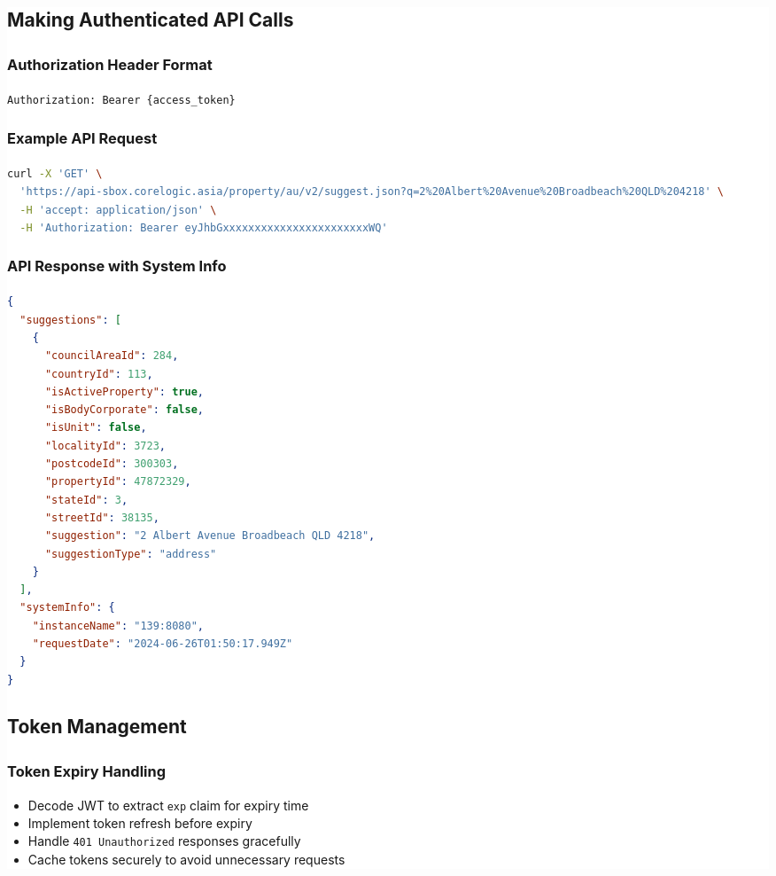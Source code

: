 ## Making Authenticated API Calls

### Authorization Header Format
```
Authorization: Bearer {access_token}
```

### Example API Request
```bash
curl -X 'GET' \
  'https://api-sbox.corelogic.asia/property/au/v2/suggest.json?q=2%20Albert%20Avenue%20Broadbeach%20QLD%204218' \
  -H 'accept: application/json' \
  -H 'Authorization: Bearer eyJhbGxxxxxxxxxxxxxxxxxxxxxxxWQ'
```

### API Response with System Info
```json
{
  "suggestions": [
    {
      "councilAreaId": 284,
      "countryId": 113,
      "isActiveProperty": true,
      "isBodyCorporate": false,
      "isUnit": false,
      "localityId": 3723,
      "postcodeId": 300303,
      "propertyId": 47872329,
      "stateId": 3,
      "streetId": 38135,
      "suggestion": "2 Albert Avenue Broadbeach QLD 4218",
      "suggestionType": "address"
    }
  ],
  "systemInfo": {
    "instanceName": "139:8080",
    "requestDate": "2024-06-26T01:50:17.949Z"
  }
}
```

## Token Management

### Token Expiry Handling
- Decode JWT to extract `exp` claim for expiry time
- Implement token refresh before expiry
- Handle `401 Unauthorized` responses gracefully
- Cache tokens securely to avoid unnecessary requests
